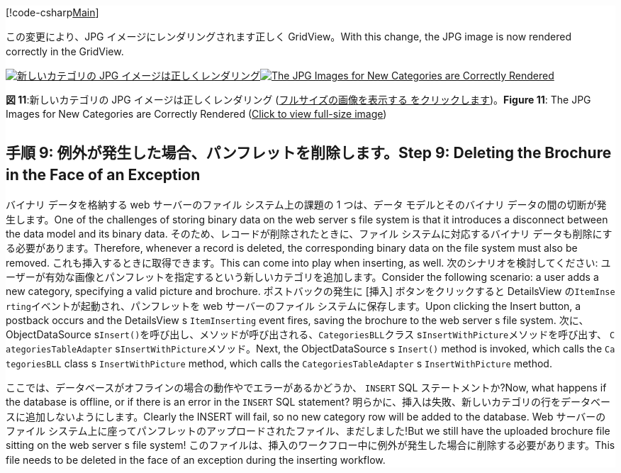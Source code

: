
[!code-csharp[Main](including-a-file-upload-option-when-adding-a-new-record-cs/samples/sample12.cs)]

<span data-ttu-id="1ca26-285">この変更により、JPG イメージにレンダリングされます正しく GridView。</span><span class="sxs-lookup"><span data-stu-id="1ca26-285">With this change, the JPG image is now rendered correctly in the GridView.</span></span>


<span data-ttu-id="1ca26-286">[![新しいカテゴリの JPG イメージは正しくレンダリング](including-a-file-upload-option-when-adding-a-new-record-cs/_static/image11.gif)](including-a-file-upload-option-when-adding-a-new-record-cs/_static/image19.png)</span><span class="sxs-lookup"><span data-stu-id="1ca26-286">[![The JPG Images for New Categories are Correctly Rendered](including-a-file-upload-option-when-adding-a-new-record-cs/_static/image11.gif)](including-a-file-upload-option-when-adding-a-new-record-cs/_static/image19.png)</span></span>

<span data-ttu-id="1ca26-287">**図 11**:新しいカテゴリの JPG イメージは正しくレンダリング ([フルサイズの画像を表示する をクリックします](including-a-file-upload-option-when-adding-a-new-record-cs/_static/image20.png))。</span><span class="sxs-lookup"><span data-stu-id="1ca26-287">**Figure 11**: The JPG Images for New Categories are Correctly Rendered ([Click to view full-size image](including-a-file-upload-option-when-adding-a-new-record-cs/_static/image20.png))</span></span>


## <a name="step-9-deleting-the-brochure-in-the-face-of-an-exception"></a><span data-ttu-id="1ca26-288">手順 9: 例外が発生した場合、パンフレットを削除します。</span><span class="sxs-lookup"><span data-stu-id="1ca26-288">Step 9: Deleting the Brochure in the Face of an Exception</span></span>

<span data-ttu-id="1ca26-289">バイナリ データを格納する web サーバーのファイル システム上の課題の 1 つは、データ モデルとそのバイナリ データの間の切断が発生します。</span><span class="sxs-lookup"><span data-stu-id="1ca26-289">One of the challenges of storing binary data on the web server s file system is that it introduces a disconnect between the data model and its binary data.</span></span> <span data-ttu-id="1ca26-290">そのため、レコードが削除されたときに、ファイル システムに対応するバイナリ データも削除にする必要があります。</span><span class="sxs-lookup"><span data-stu-id="1ca26-290">Therefore, whenever a record is deleted, the corresponding binary data on the file system must also be removed.</span></span> <span data-ttu-id="1ca26-291">これも挿入するときに取得できます。</span><span class="sxs-lookup"><span data-stu-id="1ca26-291">This can come into play when inserting, as well.</span></span> <span data-ttu-id="1ca26-292">次のシナリオを検討してください: ユーザーが有効な画像とパンフレットを指定するという新しいカテゴリを追加します。</span><span class="sxs-lookup"><span data-stu-id="1ca26-292">Consider the following scenario: a user adds a new category, specifying a valid picture and brochure.</span></span> <span data-ttu-id="1ca26-293">ポストバックの発生に [挿入] ボタンをクリックすると DetailsView の`ItemInserting`イベントが起動され、パンフレットを web サーバーのファイル システムに保存します。</span><span class="sxs-lookup"><span data-stu-id="1ca26-293">Upon clicking the Insert button, a postback occurs and the DetailsView s `ItemInserting` event fires, saving the brochure to the web server s file system.</span></span> <span data-ttu-id="1ca26-294">次に、ObjectDataSource s`Insert()`を呼び出し、メソッドが呼び出される、`CategoriesBLL`クラス s`InsertWithPicture`メソッドを呼び出す、 `CategoriesTableAdapter` s`InsertWithPicture`メソッド。</span><span class="sxs-lookup"><span data-stu-id="1ca26-294">Next, the ObjectDataSource s `Insert()` method is invoked, which calls the `CategoriesBLL` class s `InsertWithPicture` method, which calls the `CategoriesTableAdapter` s `InsertWithPicture` method.</span></span>

<span data-ttu-id="1ca26-295">ここでは、データベースがオフラインの場合の動作やでエラーがあるかどうか、 `INSERT` SQL ステートメントか?</span><span class="sxs-lookup"><span data-stu-id="1ca26-295">Now, what happens if the database is offline, or if there is an error in the `INSERT` SQL statement?</span></span> <span data-ttu-id="1ca26-296">明らかに、挿入は失敗、新しいカテゴリの行をデータベースに追加しないようにします。</span><span class="sxs-lookup"><span data-stu-id="1ca26-296">Clearly the INSERT will fail, so no new category row will be added to the database.</span></span> <span data-ttu-id="1ca26-297">Web サーバーのファイル システム上に座ってパンフレットのアップロードされたファイル、まだしました!</span><span class="sxs-lookup"><span data-stu-id="1ca26-297">But we still have the uploaded brochure file sitting on the web server s file system!</span></span> <span data-ttu-id="1ca26-298">このファイルは、挿入のワークフロー中に例外が発生した場合に削除する必要があります。</span><span class="sxs-lookup"><span data-stu-id="1ca26-298">This file needs to be deleted in the face of an exception during the inserting workflow.</span></span>
